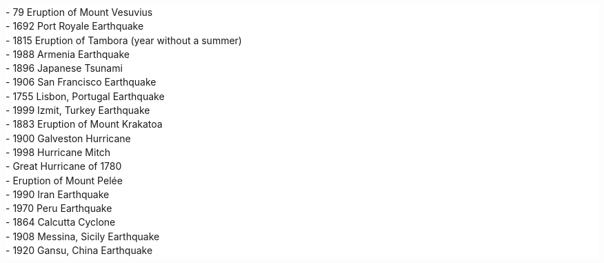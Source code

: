 <dt>
- 79 Eruption of Mount Vesuvius
<dt>
- 1692 Port Royale Earthquake
<dt>
- 1815 Eruption of Tambora (year without a summer)
<dt>
- 1988 Armenia Earthquake
<dt>
- 1896 Japanese Tsunami
<dt>
- 1906 San Francisco Earthquake
<dt>
- 1755 Lisbon, Portugal Earthquake
<dt>
- 1999 Izmit, Turkey Earthquake
<dt>
- 1883 Eruption of Mount Krakatoa
<dt>
- 1900 Galveston Hurricane
<dt>
- 1998 Hurricane Mitch
<dt>
- Great Hurricane of 1780
<dt>
- Eruption of Mount Pelée
<dt>
- 1990 Iran Earthquake
<dt>
- 1970 Peru Earthquake
<dt>
- 1864 Calcutta Cyclone
<dt>
- 1908 Messina, Sicily Earthquake
<dt>
- 1920 Gansu, China Earthquake
</dt>
</dt>
</dt>
</dt>
</dt>
</dt>
</dt>
</dt>
</dt>
</dt>
</dt>
</dt>
</dt>
</dt>
</dt>
</dt>
</dt>
</dt>
</dt>
</dt>
</dt>
</dt>
</dt>
</dt>
</dt>
</dt>
</dl>
</blockquote>